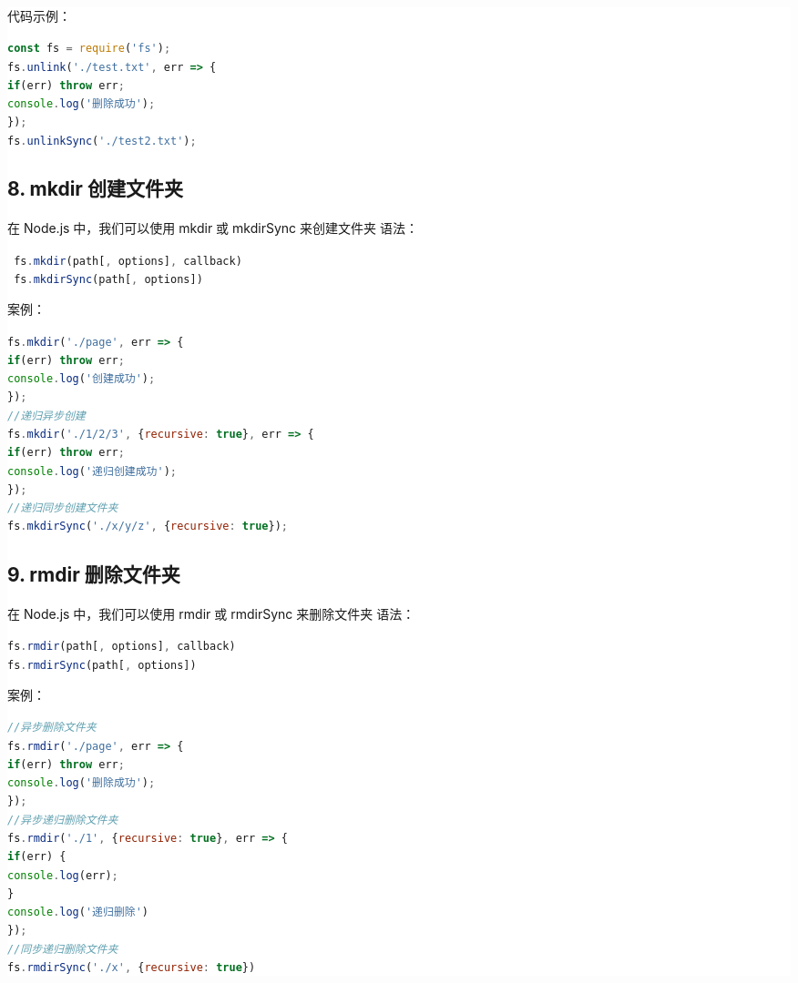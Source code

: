 代码示例：

```js
const fs = require('fs');
fs.unlink('./test.txt', err => {
if(err) throw err;
console.log('删除成功');
});
fs.unlinkSync('./test2.txt');
```



##  8. mkdir 创建文件夹

 在 Node.js 中，我们可以使用 mkdir 或 mkdirSync 来创建文件夹 语法：

```js
 fs.mkdir(path[, options], callback)
 fs.mkdirSync(path[, options])
```

案例：

```js
fs.mkdir('./page', err => {
if(err) throw err;
console.log('创建成功');
});
//递归异步创建
fs.mkdir('./1/2/3', {recursive: true}, err => {
if(err) throw err;
console.log('递归创建成功');
});
//递归同步创建文件夹
fs.mkdirSync('./x/y/z', {recursive: true});
```



## 9. rmdir 删除文件夹 

在 Node.js 中，我们可以使用 rmdir 或 rmdirSync 来删除文件夹 语法：

```js
fs.rmdir(path[, options], callback) 
fs.rmdirSync(path[, options])
```

案例：

```js
//异步删除文件夹
fs.rmdir('./page', err => {
if(err) throw err;
console.log('删除成功');
});
//异步递归删除文件夹
fs.rmdir('./1', {recursive: true}, err => {
if(err) {
console.log(err);
}
console.log('递归删除')
});
//同步递归删除文件夹
fs.rmdirSync('./x', {recursive: true})
```
